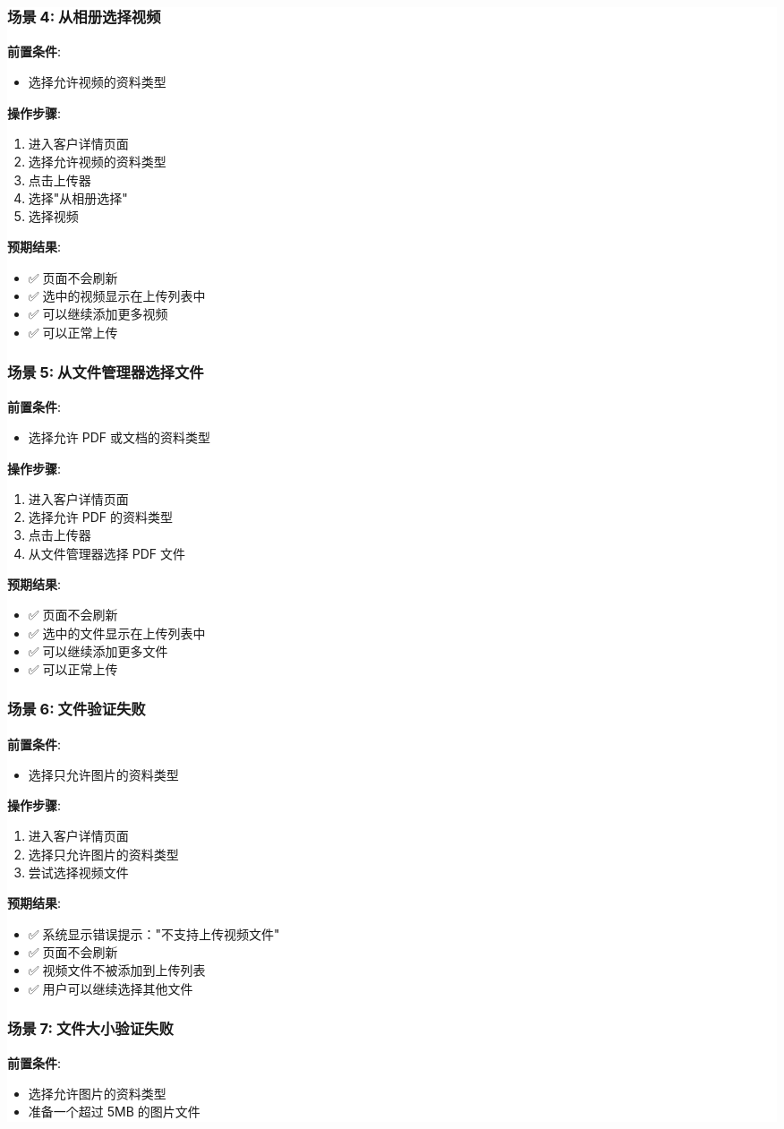 ### 场景 4: 从相册选择视频

**前置条件**:
- 选择允许视频的资料类型

**操作步骤**:
1. 进入客户详情页面
2. 选择允许视频的资料类型
3. 点击上传器
4. 选择"从相册选择"
5. 选择视频

**预期结果**:
- ✅ 页面不会刷新
- ✅ 选中的视频显示在上传列表中
- ✅ 可以继续添加更多视频
- ✅ 可以正常上传

### 场景 5: 从文件管理器选择文件

**前置条件**:
- 选择允许 PDF 或文档的资料类型

**操作步骤**:
1. 进入客户详情页面
2. 选择允许 PDF 的资料类型
3. 点击上传器
4. 从文件管理器选择 PDF 文件

**预期结果**:
- ✅ 页面不会刷新
- ✅ 选中的文件显示在上传列表中
- ✅ 可以继续添加更多文件
- ✅ 可以正常上传

### 场景 6: 文件验证失败

**前置条件**:
- 选择只允许图片的资料类型

**操作步骤**:
1. 进入客户详情页面
2. 选择只允许图片的资料类型
3. 尝试选择视频文件

**预期结果**:
- ✅ 系统显示错误提示："不支持上传视频文件"
- ✅ 页面不会刷新
- ✅ 视频文件不被添加到上传列表
- ✅ 用户可以继续选择其他文件

### 场景 7: 文件大小验证失败

**前置条件**:
- 选择允许图片的资料类型
- 准备一个超过 5MB 的图片文件
